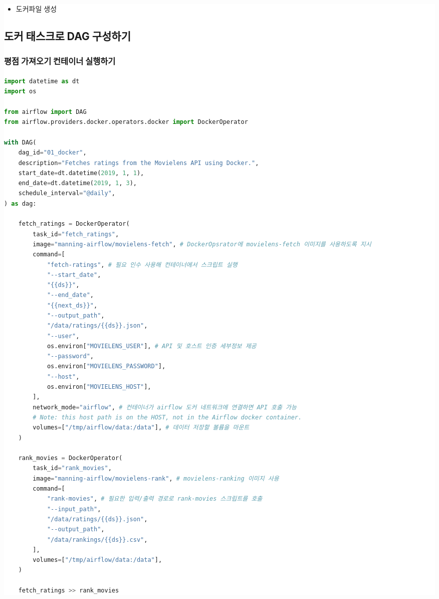 - 도커파일 생성

## 도커 태스크로 DAG 구성하기

### 평점 가져오기 컨테이너 실행하기

```python
import datetime as dt
import os

from airflow import DAG
from airflow.providers.docker.operators.docker import DockerOperator

with DAG(
    dag_id="01_docker",
    description="Fetches ratings from the Movielens API using Docker.",
    start_date=dt.datetime(2019, 1, 1),
    end_date=dt.datetime(2019, 1, 3),
    schedule_interval="@daily",
) as dag:

    fetch_ratings = DockerOperator(
        task_id="fetch_ratings",
        image="manning-airflow/movielens-fetch", # DockerOpsrator에 movielens-fetch 이미지를 사용하도록 지시
        command=[
            "fetch-ratings", # 필요 인수 사용해 컨테이너에서 스크립트 실행
            "--start_date",
            "{{ds}}",
            "--end_date",
            "{{next_ds}}",
            "--output_path",
            "/data/ratings/{{ds}}.json",
            "--user",
            os.environ["MOVIELENS_USER"], # API 및 호스트 인증 세부정보 제공
            "--password",
            os.environ["MOVIELENS_PASSWORD"],
            "--host",
            os.environ["MOVIELENS_HOST"],
        ],
        network_mode="airflow", # 컨테이너가 airflow 도커 네트워크에 연결하면 API 호출 가능
        # Note: this host path is on the HOST, not in the Airflow docker container.
        volumes=["/tmp/airflow/data:/data"], # 데이터 저장할 볼륨을 마운트
    )

    rank_movies = DockerOperator(
        task_id="rank_movies",
        image="manning-airflow/movielens-rank", # movielens-ranking 이미지 사용
        command=[
            "rank-movies", # 필요한 입력/출력 경로로 rank-movies 스크립트를 호출
            "--input_path",
            "/data/ratings/{{ds}}.json",
            "--output_path",
            "/data/rankings/{{ds}}.csv",
        ],
        volumes=["/tmp/airflow/data:/data"],
    )

    fetch_ratings >> rank_movies
```
